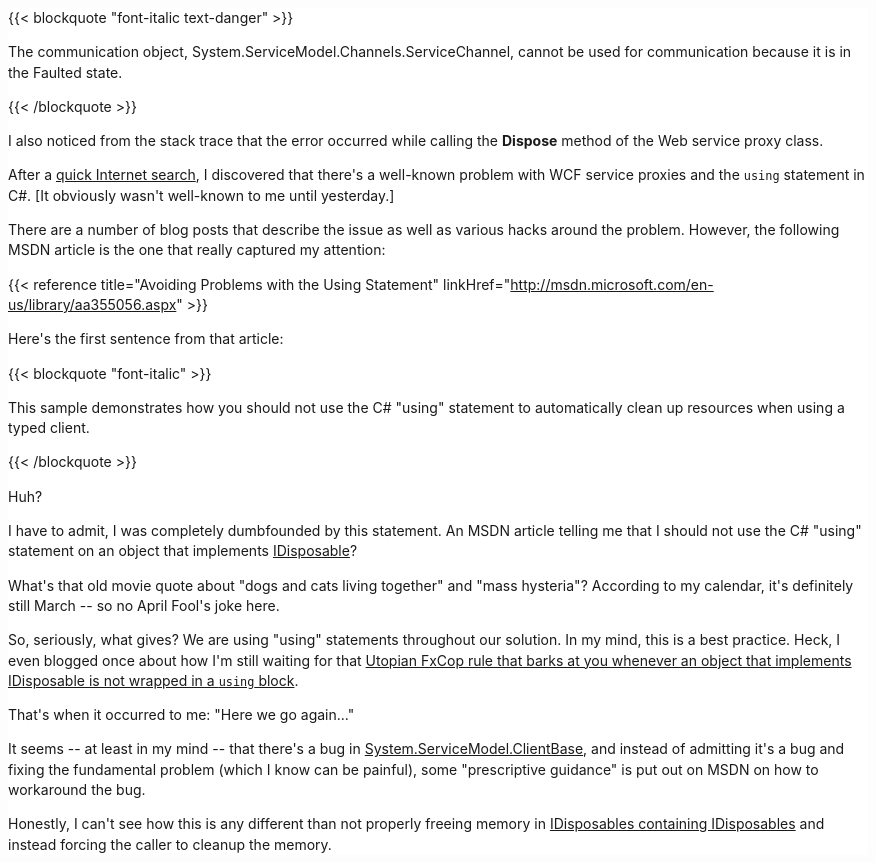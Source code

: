 {{< blockquote "font-italic text-danger" >}}

The communication object, System.ServiceModel.Channels.ServiceChannel, cannot be
used for communication because it is in the Faulted state.

{{< /blockquote >}}

I also noticed from the stack trace that the error occurred while calling the
**Dispose** method of the Web service proxy class.

After a
[quick Internet search](http://www.bing.com/search?q=Dispose+%22cannot+be+used+for+communication+because+it+is+in+the+Faulted+state%22&form=QBRE&qs=n),
I discovered that there's a well-known problem with WCF service proxies and the
`using` statement in C#. [It obviously wasn't well-known to me until yesterday.]

There are a number of blog posts that describe the issue as well as various
hacks around the problem. However, the following MSDN article is the one that
really captured my attention:

{{< reference title="Avoiding Problems with the Using Statement"
linkHref="http://msdn.microsoft.com/en-us/library/aa355056.aspx" >}}

Here's the first sentence from that article:

{{< blockquote "font-italic" >}}

This sample demonstrates how you should not use the C# "using" statement to
automatically clean up resources when using a typed client.

{{< /blockquote >}}

Huh?

I have to admit, I was completely dumbfounded by this statement. An MSDN article
telling me that I should not use the C# "using" statement on an object that
implements
[IDisposable](http://msdn.microsoft.com/en-us/library/system.idisposable.aspx)?

What's that old movie quote about "dogs and cats living together" and "mass
hysteria"? According to my calendar, it's definitely still March -- so no April
Fool's joke here.

So, seriously, what gives? We are using "using" statements throughout our
solution. In my mind, this is a best practice. Heck, I even blogged once about
how I'm still waiting for that
[Utopian FxCop rule that barks at you whenever an object that implements IDisposable is not wrapped in a `using` block](/blog/jjameson/2009/03/19/to-dispose-or-not-to-dispose-that-is-the-question).

That's when it occurred to me: "Here we go again..."

It seems -- at least in my mind -- that there's a bug in
[System.ServiceModel.ClientBase](http://msdn.microsoft.com/en-us/library/ms576141.aspx),
and instead of admitting it's a bug and fixing the fundamental problem (which I
know can be painful), some "prescriptive guidance" is put out on MSDN on how to
workaround the bug.

Honestly, I can't see how this is any different than not properly freeing memory
in
[IDisposables containing IDisposables](/blog/jjameson/2008/04/09/memory-leak-in-splimitedwebpartmanager-a-k-a-idisposables-containing-idisposables)
and instead forcing the caller to cleanup the memory.
